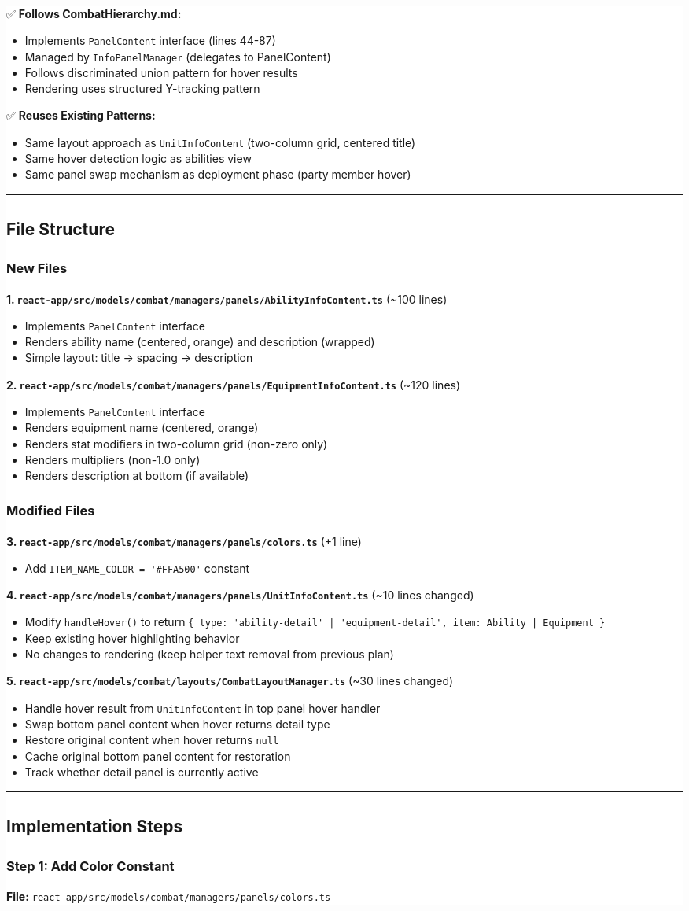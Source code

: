 ✅ **Follows CombatHierarchy.md:**
- Implements `PanelContent` interface (lines 44-87)
- Managed by `InfoPanelManager` (delegates to PanelContent)
- Follows discriminated union pattern for hover results
- Rendering uses structured Y-tracking pattern

✅ **Reuses Existing Patterns:**
- Same layout approach as `UnitInfoContent` (two-column grid, centered title)
- Same hover detection logic as abilities view
- Same panel swap mechanism as deployment phase (party member hover)

---

## File Structure

### New Files

**1. `react-app/src/models/combat/managers/panels/AbilityInfoContent.ts`** (~100 lines)
- Implements `PanelContent` interface
- Renders ability name (centered, orange) and description (wrapped)
- Simple layout: title → spacing → description

**2. `react-app/src/models/combat/managers/panels/EquipmentInfoContent.ts`** (~120 lines)
- Implements `PanelContent` interface
- Renders equipment name (centered, orange)
- Renders stat modifiers in two-column grid (non-zero only)
- Renders multipliers (non-1.0 only)
- Renders description at bottom (if available)

### Modified Files

**3. `react-app/src/models/combat/managers/panels/colors.ts`** (+1 line)
- Add `ITEM_NAME_COLOR = '#FFA500'` constant

**4. `react-app/src/models/combat/managers/panels/UnitInfoContent.ts`** (~10 lines changed)
- Modify `handleHover()` to return `{ type: 'ability-detail' | 'equipment-detail', item: Ability | Equipment }`
- Keep existing hover highlighting behavior
- No changes to rendering (keep helper text removal from previous plan)

**5. `react-app/src/models/combat/layouts/CombatLayoutManager.ts`** (~30 lines changed)
- Handle hover result from `UnitInfoContent` in top panel hover handler
- Swap bottom panel content when hover returns detail type
- Restore original content when hover returns `null`
- Cache original bottom panel content for restoration
- Track whether detail panel is currently active

---

## Implementation Steps

### Step 1: Add Color Constant
**File:** `react-app/src/models/combat/managers/panels/colors.ts`
